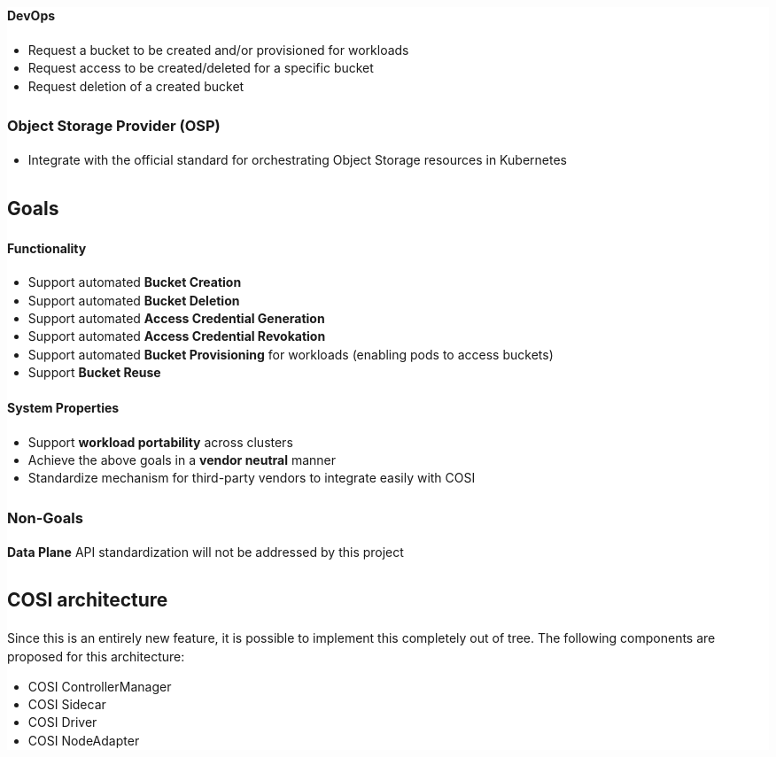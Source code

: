 #### DevOps

+ Request a bucket to be created and/or provisioned for workloads
+ Request access to be created/deleted for a specific bucket
+ Request deletion of a created bucket

### Object Storage Provider (OSP)

+ Integrate with the official standard for orchestrating Object Storage resources in Kubernetes

## Goals

#### Functionality

+ Support automated **Bucket Creation**
+ Support automated **Bucket Deletion**
+ Support automated **Access Credential Generation**
+ Support automated **Access Credential Revokation**
+ Support automated **Bucket Provisioning** for workloads (enabling pods to access buckets)
+ Support **Bucket Reuse** 

#### System Properties

+ Support **workload portability** across clusters
+ Achieve the above goals in a **vendor neutral** manner
+ Standardize mechanism for third-party vendors to integrate easily with COSI

### Non-Goals

**Data Plane** API standardization will not be addressed by this project

## COSI architecture

Since this is an entirely new feature, it is possible to implement this completely out of tree. The following components are proposed for this architecture:

 - COSI ControllerManager
 - COSI Sidecar
 - COSI Driver
 - COSI NodeAdapter
